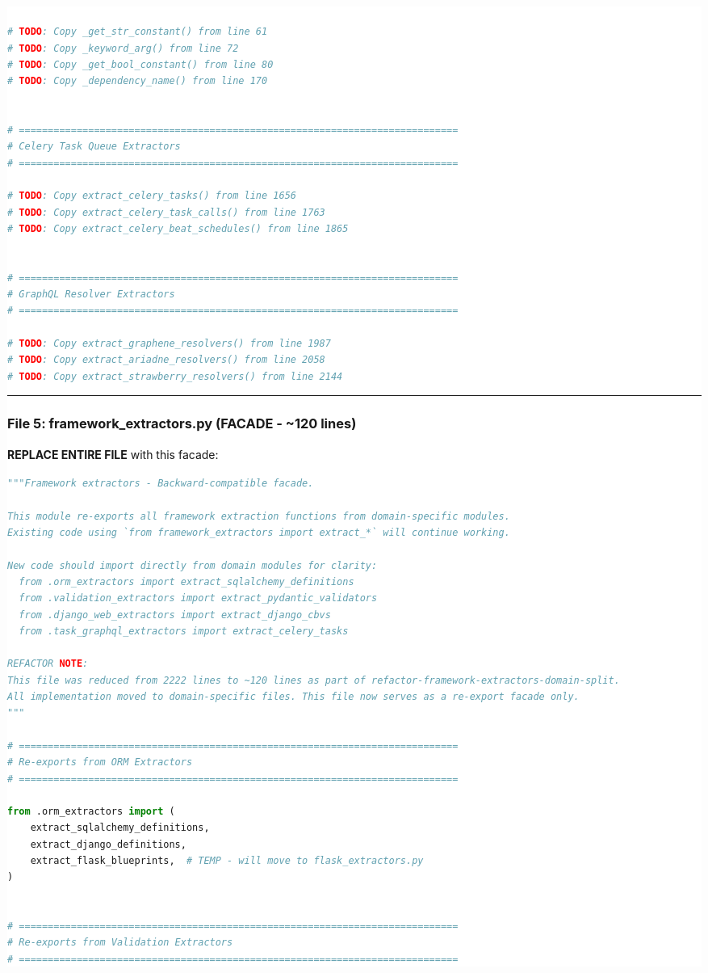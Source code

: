 ```python

# TODO: Copy _get_str_constant() from line 61
# TODO: Copy _keyword_arg() from line 72
# TODO: Copy _get_bool_constant() from line 80
# TODO: Copy _dependency_name() from line 170


# ============================================================================
# Celery Task Queue Extractors
# ============================================================================

# TODO: Copy extract_celery_tasks() from line 1656
# TODO: Copy extract_celery_task_calls() from line 1763
# TODO: Copy extract_celery_beat_schedules() from line 1865


# ============================================================================
# GraphQL Resolver Extractors
# ============================================================================

# TODO: Copy extract_graphene_resolvers() from line 1987
# TODO: Copy extract_ariadne_resolvers() from line 2058
# TODO: Copy extract_strawberry_resolvers() from line 2144
```

---

### File 5: framework_extractors.py (FACADE - ~120 lines)

**REPLACE ENTIRE FILE** with this facade:

```python
"""Framework extractors - Backward-compatible facade.

This module re-exports all framework extraction functions from domain-specific modules.
Existing code using `from framework_extractors import extract_*` will continue working.

New code should import directly from domain modules for clarity:
  from .orm_extractors import extract_sqlalchemy_definitions
  from .validation_extractors import extract_pydantic_validators
  from .django_web_extractors import extract_django_cbvs
  from .task_graphql_extractors import extract_celery_tasks

REFACTOR NOTE:
This file was reduced from 2222 lines to ~120 lines as part of refactor-framework-extractors-domain-split.
All implementation moved to domain-specific files. This file now serves as a re-export facade only.
"""

# ============================================================================
# Re-exports from ORM Extractors
# ============================================================================

from .orm_extractors import (
    extract_sqlalchemy_definitions,
    extract_django_definitions,
    extract_flask_blueprints,  # TEMP - will move to flask_extractors.py
)


# ============================================================================
# Re-exports from Validation Extractors
# ============================================================================

```